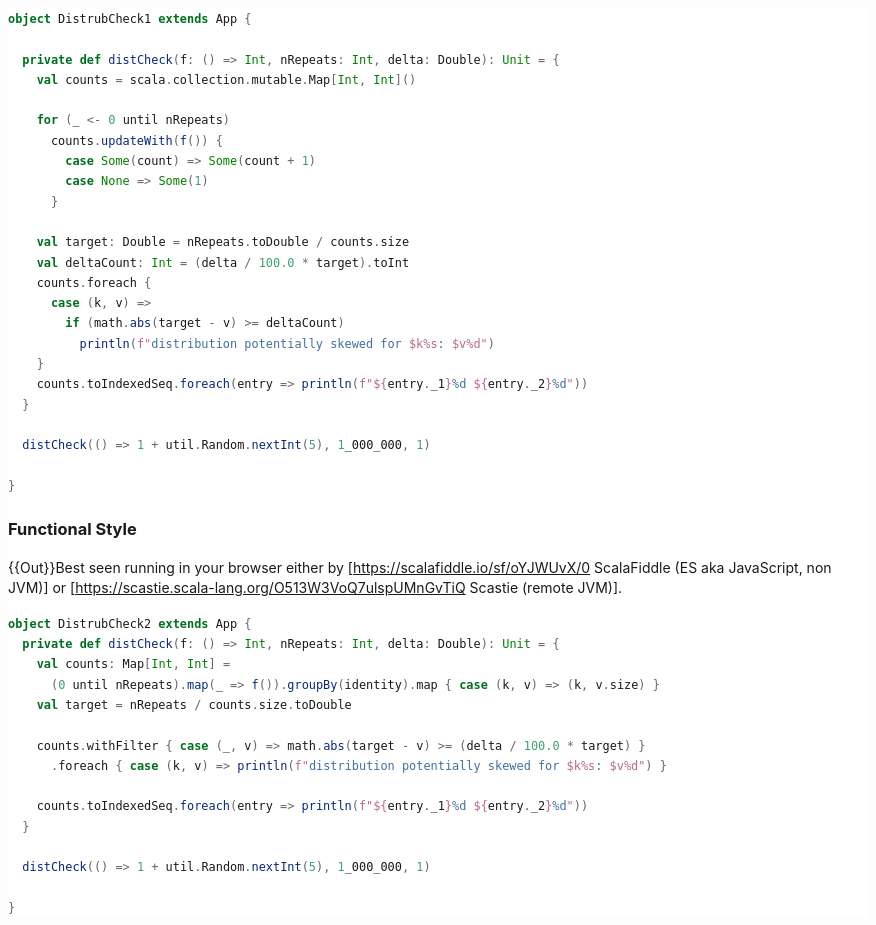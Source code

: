 ```Scala
object DistrubCheck1 extends App {

  private def distCheck(f: () => Int, nRepeats: Int, delta: Double): Unit = {
    val counts = scala.collection.mutable.Map[Int, Int]()

    for (_ <- 0 until nRepeats)
      counts.updateWith(f()) {
        case Some(count) => Some(count + 1)
        case None => Some(1)
      }

    val target: Double = nRepeats.toDouble / counts.size
    val deltaCount: Int = (delta / 100.0 * target).toInt
    counts.foreach {
      case (k, v) =>
        if (math.abs(target - v) >= deltaCount)
          println(f"distribution potentially skewed for $k%s: $v%d")
    }
    counts.toIndexedSeq.foreach(entry => println(f"${entry._1}%d ${entry._2}%d"))
  }

  distCheck(() => 1 + util.Random.nextInt(5), 1_000_000, 1)

}
```



### Functional Style

{{Out}}Best seen running in your browser either by [https://scalafiddle.io/sf/oYJWUvX/0 ScalaFiddle (ES aka JavaScript, non JVM)] or [https://scastie.scala-lang.org/O513W3VoQ7ulspUMnGvTiQ Scastie (remote JVM)].

```Scala
object DistrubCheck2 extends App {
  private def distCheck(f: () => Int, nRepeats: Int, delta: Double): Unit = {
    val counts: Map[Int, Int] =
      (0 until nRepeats).map(_ => f()).groupBy(identity).map { case (k, v) => (k, v.size) }
    val target = nRepeats / counts.size.toDouble

    counts.withFilter { case (_, v) => math.abs(target - v) >= (delta / 100.0 * target) }
      .foreach { case (k, v) => println(f"distribution potentially skewed for $k%s: $v%d") }

    counts.toIndexedSeq.foreach(entry => println(f"${entry._1}%d ${entry._2}%d"))
  }

  distCheck(() => 1 + util.Random.nextInt(5), 1_000_000, 1)

}
```

